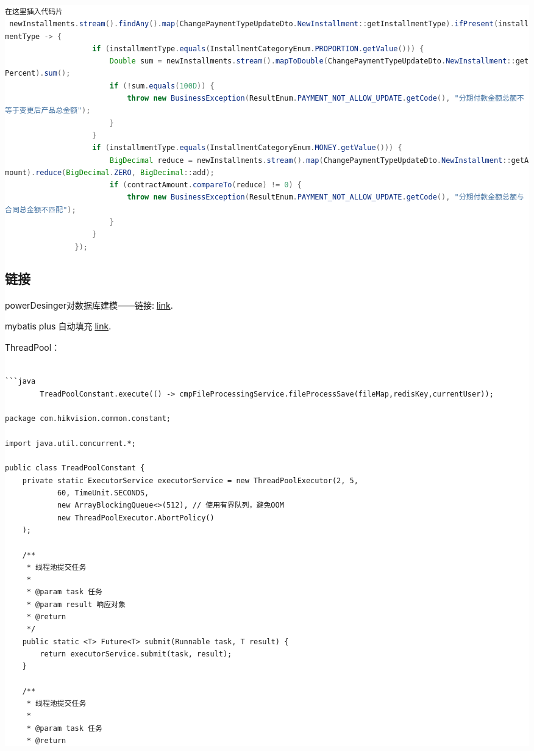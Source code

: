 ```java
在这里插入代码片
 newInstallments.stream().findAny().map(ChangePaymentTypeUpdateDto.NewInstallment::getInstallmentType).ifPresent(installmentType -> {
                    if (installmentType.equals(InstallmentCategoryEnum.PROPORTION.getValue())) {
                        Double sum = newInstallments.stream().mapToDouble(ChangePaymentTypeUpdateDto.NewInstallment::getPercent).sum();
                        if (!sum.equals(100D)) {
                            throw new BusinessException(ResultEnum.PAYMENT_NOT_ALLOW_UPDATE.getCode(), "分期付款金额总额不等于变更后产品总金额");
                        }
                    }
                    if (installmentType.equals(InstallmentCategoryEnum.MONEY.getValue())) {
                        BigDecimal reduce = newInstallments.stream().map(ChangePaymentTypeUpdateDto.NewInstallment::getAmount).reduce(BigDecimal.ZERO, BigDecimal::add);
                        if (contractAmount.compareTo(reduce) != 0) {
                            throw new BusinessException(ResultEnum.PAYMENT_NOT_ALLOW_UPDATE.getCode(), "分期付款金额总额与合同总金额不匹配");
                        }
                    }
                });
```

链接
---------------------------
powerDesinger对数据库建模——链接: [link](https://blog.csdn.net/qq_22642239/article/details/52526906).


mybatis plus  自动填充
[link](https://blog.csdn.net/zuanshifly/article/details/90770490).


ThreadPool：

```

```java
        TreadPoolConstant.execute(() -> cmpFileProcessingService.fileProcessSave(fileMap,redisKey,currentUser));

package com.hikvision.common.constant;

import java.util.concurrent.*;

public class TreadPoolConstant {
    private static ExecutorService executorService = new ThreadPoolExecutor(2, 5,
            60, TimeUnit.SECONDS,
            new ArrayBlockingQueue<>(512), // 使用有界队列，避免OOM
            new ThreadPoolExecutor.AbortPolicy()
    );

    /**
     * 线程池提交任务
     *
     * @param task 任务
     * @param result 响应对象
     * @return
     */
    public static <T> Future<T> submit(Runnable task, T result) {
        return executorService.submit(task, result);
    }

    /**
     * 线程池提交任务
     *
     * @param task 任务
     * @return
```